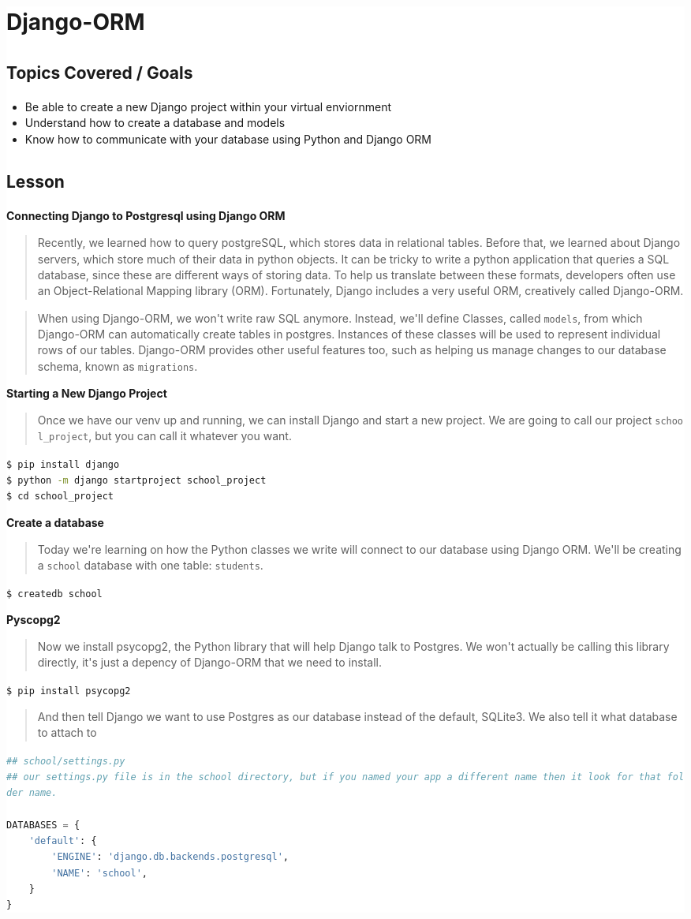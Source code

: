 # Django-ORM

## Topics Covered / Goals

- Be able to create a new Django project within your virtual enviornment
- Understand how to create a database and models
- Know how to communicate with your database using Python and Django ORM

## Lesson

**Connecting Django to Postgresql using Django ORM**

> Recently, we learned how to query postgreSQL, which stores data in relational tables. Before that, we learned about Django servers, which store much of their data in python objects. It can be tricky to write a python application that queries a SQL database, since these are different ways of storing data. To help us translate between these formats, developers often use an Object-Relational Mapping library (ORM). Fortunately, Django includes a very useful ORM, creatively called Django-ORM.

> When using Django-ORM, we won't write raw SQL anymore. Instead, we'll define Classes, called `models`, from which Django-ORM can automatically create tables in postgres. Instances of these classes will be used to represent individual rows of our tables. Django-ORM provides other useful features too, such as helping us manage changes to our database schema, known as `migrations`.

**Starting a New Django Project**

> Once we have our venv up and running, we can install Django and start a new project. We are going to call our project `school_project`, but you can call it whatever you want.

```bash
$ pip install django
$ python -m django startproject school_project
$ cd school_project
```

**Create a database**

> Today we're learning on how the Python classes we write will connect to our database using Django ORM. We'll be creating a `school` database with one table: `students`.

```bash
$ createdb school
```

**Pyscopg2**

> Now we install psycopg2, the Python library that will help Django talk to Postgres. We won't actually be calling this library directly, it's just a depency of Django-ORM that we need to install.

```bash
$ pip install psycopg2
```

> And then tell Django we want to use Postgres as our database instead of the default, SQLite3. We also tell it what database to attach to

```python
## school/settings.py
## our settings.py file is in the school directory, but if you named your app a different name then it look for that folder name.

DATABASES = {
    'default': {
        'ENGINE': 'django.db.backends.postgresql',
        'NAME': 'school',
    }
}
```
